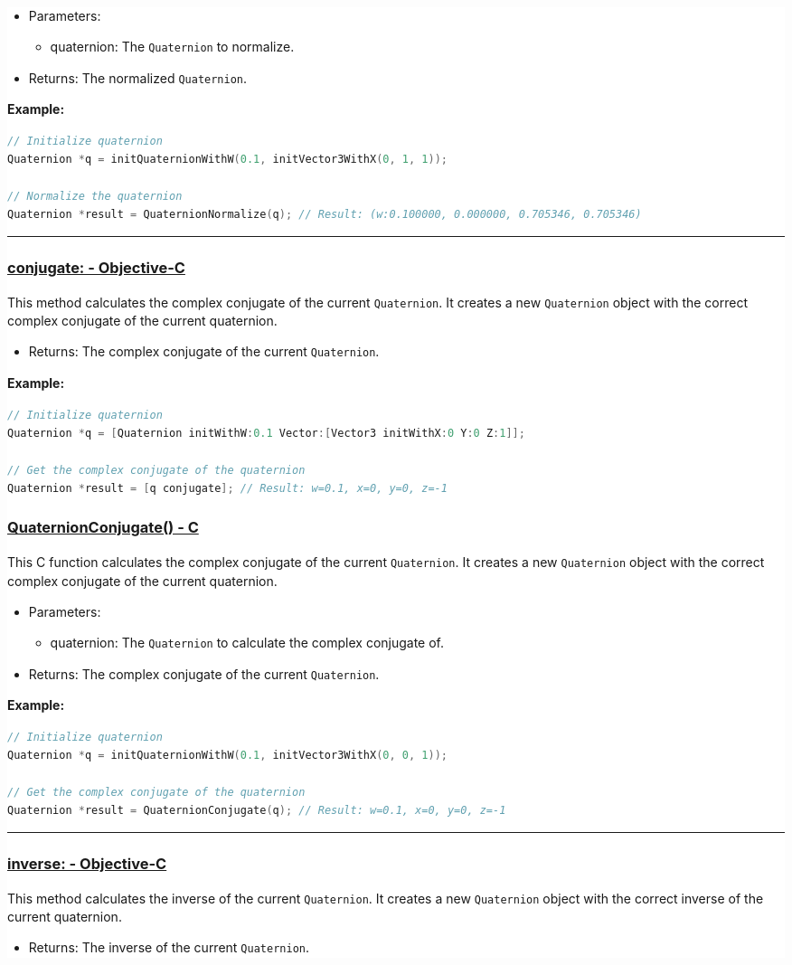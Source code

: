 - Parameters:
    - quaternion: The `Quaternion` to normalize.

- Returns: The normalized `Quaternion`.

**Example:**
```C
// Initialize quaternion
Quaternion *q = initQuaternionWithW(0.1, initVector3WithX(0, 1, 1));

// Normalize the quaternion
Quaternion *result = QuaternionNormalize(q); // Result: (w:0.100000, 0.000000, 0.705346, 0.705346)
```

---

### [conjugate: - Objective-C](./Quaternion.m#L331)
This method calculates the complex conjugate of the current `Quaternion`. It creates a new `Quaternion` object with the correct complex conjugate of the current quaternion.

- Returns: The complex conjugate of the current `Quaternion`.

**Example:**
```Objective-C
// Initialize quaternion
Quaternion *q = [Quaternion initWithW:0.1 Vector:[Vector3 initWithX:0 Y:0 Z:1]];

// Get the complex conjugate of the quaternion
Quaternion *result = [q conjugate]; // Result: w=0.1, x=0, y=0, z=-1
```

### [QuaternionConjugate() - C](./Quaternion.m#L343)
This C function calculates the complex conjugate of the current `Quaternion`. It creates a new `Quaternion` object with the correct complex conjugate of the current quaternion.

- Parameters:
    - quaternion: The `Quaternion` to calculate the complex conjugate of.

- Returns: The complex conjugate of the current `Quaternion`.

**Example:**
```C
// Initialize quaternion
Quaternion *q = initQuaternionWithW(0.1, initVector3WithX(0, 0, 1));

// Get the complex conjugate of the quaternion
Quaternion *result = QuaternionConjugate(q); // Result: w=0.1, x=0, y=0, z=-1
```

---

### [inverse: - Objective-C](./Quaternion.m#L353)
This method calculates the inverse of the current `Quaternion`. It creates a new `Quaternion` object with the correct inverse of the current quaternion.

- Returns: The inverse of the current `Quaternion`.
